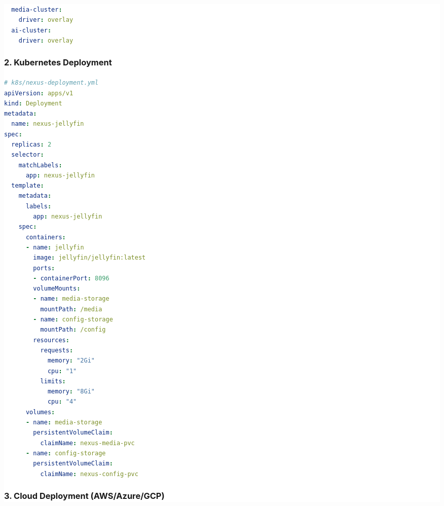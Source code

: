 ```yaml
  media-cluster:
    driver: overlay
  ai-cluster:
    driver: overlay
```

### 2. Kubernetes Deployment

```yaml
# k8s/nexus-deployment.yml
apiVersion: apps/v1
kind: Deployment
metadata:
  name: nexus-jellyfin
spec:
  replicas: 2
  selector:
    matchLabels:
      app: nexus-jellyfin
  template:
    metadata:
      labels:
        app: nexus-jellyfin
    spec:
      containers:
      - name: jellyfin
        image: jellyfin/jellyfin:latest
        ports:
        - containerPort: 8096
        volumeMounts:
        - name: media-storage
          mountPath: /media
        - name: config-storage
          mountPath: /config
        resources:
          requests:
            memory: "2Gi"
            cpu: "1"
          limits:
            memory: "8Gi"
            cpu: "4"
      volumes:
      - name: media-storage
        persistentVolumeClaim:
          claimName: nexus-media-pvc
      - name: config-storage
        persistentVolumeClaim:
          claimName: nexus-config-pvc
```

### 3. Cloud Deployment (AWS/Azure/GCP)
